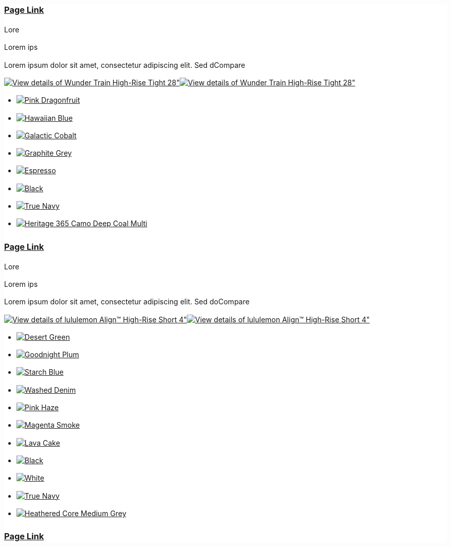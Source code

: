 ### [Page Link](/placeholder-page)

Lore

Lorem ips

Lorem ipsum dolor sit amet, consectetur adipiscing elit. Sed dCompare

[![View details of Wunder Train High-Rise Tight 28"](https://picsum.photos/300/200)![View details of Wunder Train High-Rise Tight 28"](https://picsum.photos/300/200)](/placeholder-page)

*   [![Pink Dragonfruit](https://picsum.photos/300/200 "Pink Dragonfruit")](/placeholder-page)

*   [![Hawaiian Blue](https://picsum.photos/300/200 "Hawaiian Blue")](/placeholder-page)

*   [![Galactic Cobalt](https://picsum.photos/300/200 "Galactic Cobalt")](/placeholder-page)

*   [![Graphite Grey](https://picsum.photos/300/200 "Graphite Grey")](/placeholder-page)

*   [![Espresso](https://picsum.photos/300/200 "Espresso")](/placeholder-page)

*   [![Black](https://picsum.photos/300/200 "Black")](/placeholder-page)

*   [![True Navy](https://picsum.photos/300/200 "True Navy")](/placeholder-page)

*   [![Heritage 365 Camo Deep Coal Multi](https://picsum.photos/300/200 "Heritage 365 Camo Deep Coal Multi")](/placeholder-page)

### [Page Link](/placeholder-page)

Lore

Lorem ips

Lorem ipsum dolor sit amet, consectetur adipiscing elit. Sed doCompare

[![View details of lululemon Align™ High-Rise Short 4"](https://picsum.photos/300/200)![View details of lululemon Align™ High-Rise Short 4"](https://picsum.photos/300/200)](/placeholder-page)

*   [![Desert Green](https://picsum.photos/300/200 "Desert Green")](/placeholder-page)

*   [![Goodnight Plum](https://picsum.photos/300/200 "Goodnight Plum")](/placeholder-page)

*   [![Starch Blue](https://picsum.photos/300/200 "Starch Blue")](/placeholder-page)

*   [![Washed Denim](https://picsum.photos/300/200 "Washed Denim")](/placeholder-page)

*   [![Pink Haze](https://picsum.photos/300/200 "Pink Haze")](/placeholder-page)

*   [![Magenta Smoke](https://picsum.photos/300/200 "Magenta Smoke")](/placeholder-page)

*   [![Lava Cake](https://picsum.photos/300/200 "Lava Cake")](/placeholder-page)

*   [![Black](https://picsum.photos/300/200 "Black")](/placeholder-page)

*   [![White](https://picsum.photos/300/200 "White")](/placeholder-page)

*   [![True Navy](https://picsum.photos/300/200 "True Navy")](/placeholder-page)

*   [![Heathered Core Medium Grey](https://picsum.photos/300/200 "Heathered Core Medium Grey")](/placeholder-page)

### [Page Link](/placeholder-page)
